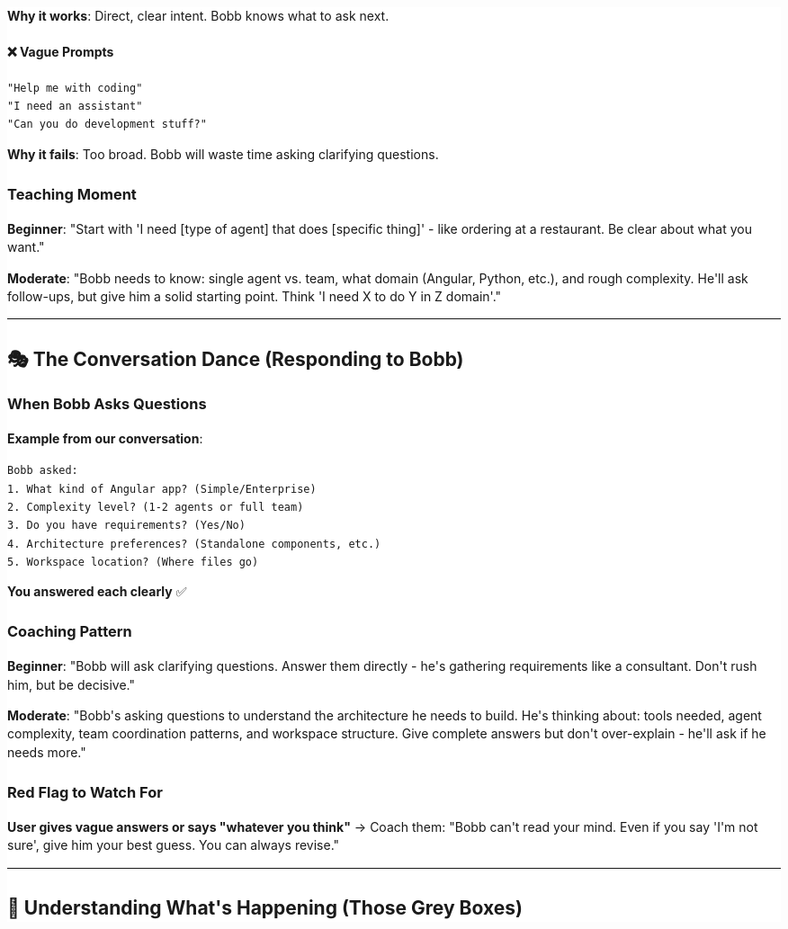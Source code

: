 **Why it works**: Direct, clear intent. Bobb knows what to ask next.

#### ❌ Vague Prompts
```
"Help me with coding"
"I need an assistant"
"Can you do development stuff?"
```

**Why it fails**: Too broad. Bobb will waste time asking clarifying questions.

### Teaching Moment
**Beginner**: "Start with 'I need [type of agent] that does [specific thing]' - like ordering at a restaurant. Be clear about what you want."

**Moderate**: "Bobb needs to know: single agent vs. team, what domain (Angular, Python, etc.), and rough complexity. He'll ask follow-ups, but give him a solid starting point. Think 'I need X to do Y in Z domain'."

---

## 🎭 The Conversation Dance (Responding to Bobb)

### When Bobb Asks Questions

**Example from our conversation**:
```
Bobb asked:
1. What kind of Angular app? (Simple/Enterprise)
2. Complexity level? (1-2 agents or full team)
3. Do you have requirements? (Yes/No)
4. Architecture preferences? (Standalone components, etc.)
5. Workspace location? (Where files go)
```

**You answered each clearly** ✅

### Coaching Pattern

**Beginner**: "Bobb will ask clarifying questions. Answer them directly - he's gathering requirements like a consultant. Don't rush him, but be decisive."

**Moderate**: "Bobb's asking questions to understand the architecture he needs to build. He's thinking about: tools needed, agent complexity, team coordination patterns, and workspace structure. Give complete answers but don't over-explain - he'll ask if he needs more."

### Red Flag to Watch For
**User gives vague answers or says "whatever you think"** → Coach them: "Bobb can't read your mind. Even if you say 'I'm not sure', give him your best guess. You can always revise."

---

## 🔧 Understanding What's Happening (Those Grey Boxes)
